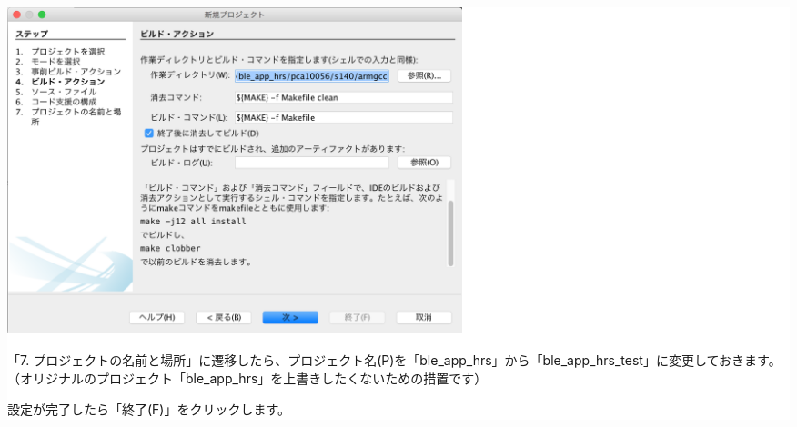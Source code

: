<img src="assets/0017.png" width="500">

「7. プロジェクトの名前と場所」に遷移したら、プロジェクト名(P)を「ble_app_hrs」から「ble_app_hrs_test」に変更しておきます。<br>
（オリジナルのプロジェクト「ble_app_hrs」を上書きしたくないための措置です）

設定が完了したら「終了(F)」をクリックします。
